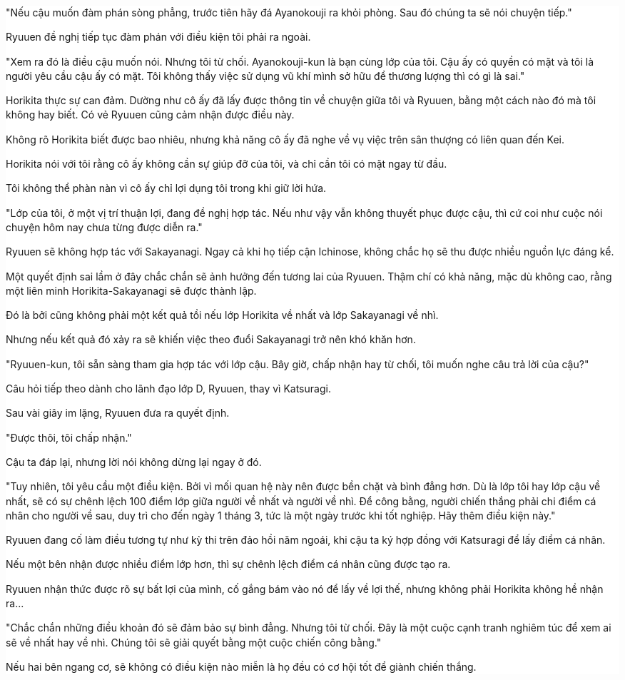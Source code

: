 "Nếu cậu muốn đàm phán sòng phẳng, trước tiên hãy đá Ayanokouji ra khỏi phòng. Sau đó chúng ta sẽ nói chuyện tiếp."

Ryuuen đề nghị tiếp tục đàm phán với điều kiện tôi phải ra ngoài.

"Xem ra đó là điều cậu muốn nói. Nhưng tôi từ chối. Ayanokouji-kun là bạn cùng lớp của tôi. Cậu ấy có quyền có mặt và tôi là người yêu cầu cậu ấy có mặt. Tôi không thấy việc sử dụng vũ khí mình sở hữu để thương lượng thì có gì là sai."

Horikita thực sự can đảm. Dường như cô ấy đã lấy được thông tin về chuyện giữa tôi và Ryuuen, bằng một cách nào đó mà tôi không hay biết. Có vẻ Ryuuen cũng cảm nhận được điều này.

Không rõ Horikita biết được bao nhiêu, nhưng khả năng cô ấy đã nghe về vụ việc trên sân thượng có liên quan đến Kei.

Horikita nói với tôi rằng cô ấy không cần sự giúp đỡ của tôi, và chỉ cần tôi có mặt ngay từ đầu.

Tôi không thể phàn nàn vì cô ấy chỉ lợi dụng tôi trong khi giữ lời hứa.

"Lớp của tôi, ở một vị trí thuận lợi, đang đề nghị hợp tác. Nếu như vậy vẫn không thuyết phục được cậu, thì cứ coi như cuộc nói chuyện hôm nay chưa từng được diễn ra."

Ryuuen sẽ không hợp tác với Sakayanagi. Ngay cả khi họ tiếp cận Ichinose, không chắc họ sẽ thu được nhiều nguồn lực đáng kể.

Một quyết định sai lầm ở đây chắc chắn sẽ ảnh hưởng đến tương lai của Ryuuen. Thậm chí có khả năng, mặc dù không cao, rằng một liên minh Horikita-Sakayanagi sẽ được thành lập.

Đó là bởi cũng không phải một kết quả tồi nếu lớp Horikita về nhất và lớp Sakayanagi về nhì.

Nhưng nếu kết quả đó xảy ra sẽ khiến việc theo đuổi Sakayanagi trở nên khó khăn hơn.

"Ryuuen-kun, tôi sẵn sàng tham gia hợp tác với lớp cậu. Bây giờ, chấp nhận hay từ chối, tôi muốn nghe câu trả lời của cậu?"

Câu hỏi tiếp theo dành cho lãnh đạo lớp D, Ryuuen, thay vì Katsuragi.

Sau vài giây im lặng, Ryuuen đưa ra quyết định.

"Được thôi, tôi chấp nhận."

Cậu ta đáp lại, nhưng lời nói không dừng lại ngay ở đó.

"Tuy nhiên, tôi yêu cầu một điều kiện. Bởi vì mối quan hệ này nên được bền chặt và bình đẳng hơn. Dù là lớp tôi hay lớp cậu về nhất, sẽ có sự chênh lệch 100 điểm lớp giữa người về nhất và người về nhì. Để công bằng, người chiến thắng phải chi điểm cá nhân cho người về sau, duy trì cho đến ngày 1 tháng 3, tức là một ngày trước khi tốt nghiệp. Hãy thêm điều kiện này."

Ryuuen đang cố làm điều tương tự như kỳ thi trên đảo hồi năm ngoái, khi cậu ta ký hợp đồng với Katsuragi để lấy điểm cá nhân.

Nếu một bên nhận được nhiều điểm lớp hơn, thì sự chênh lệch điểm cá nhân cũng được tạo ra.

Ryuuen nhận thức được rõ sự bất lợi của mình, cố gắng bám vào nó để lấy về lợi thế, nhưng không phải Horikita không hề nhận ra...

"Chắc chắn những điều khoản đó sẽ đảm bảo sự bình đẳng. Nhưng tôi từ chối. Đây là một cuộc cạnh tranh nghiêm túc để xem ai sẽ về nhất hay về nhì. Chúng tôi sẽ giải quyết bằng một cuộc chiến công bằng."

Nếu hai bên ngang cơ, sẽ không có điều kiện nào miễn là họ đều có cơ hội tốt để giành chiến thắng.
